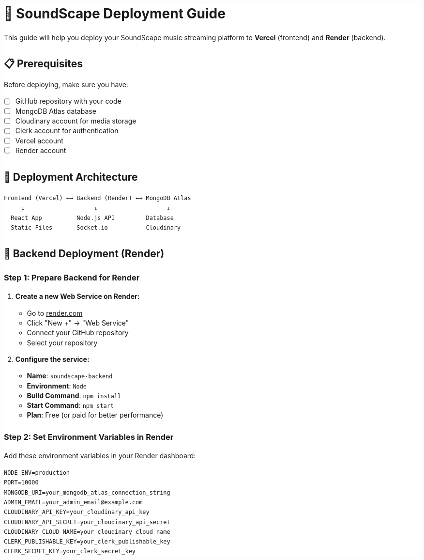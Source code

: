 # 🚀 SoundScape Deployment Guide

This guide will help you deploy your SoundScape music streaming platform to **Vercel** (frontend) and **Render** (backend).

## 📋 Prerequisites

Before deploying, make sure you have:
- [ ] GitHub repository with your code
- [ ] MongoDB Atlas database
- [ ] Cloudinary account for media storage
- [ ] Clerk account for authentication
- [ ] Vercel account
- [ ] Render account

## 🎯 Deployment Architecture

```
Frontend (Vercel) ←→ Backend (Render) ←→ MongoDB Atlas
     ↓                    ↓                    ↓
  React App          Node.js API         Database
  Static Files       Socket.io           Cloudinary
```

## 🔧 Backend Deployment (Render)

### Step 1: Prepare Backend for Render

1. **Create a new Web Service on Render:**
   - Go to [render.com](https://render.com)
   - Click "New +" → "Web Service"
   - Connect your GitHub repository
   - Select your repository

2. **Configure the service:**
   - **Name**: `soundscape-backend`
   - **Environment**: `Node`
   - **Build Command**: `npm install`
   - **Start Command**: `npm start`
   - **Plan**: Free (or paid for better performance)

### Step 2: Set Environment Variables in Render

Add these environment variables in your Render dashboard:

```env
NODE_ENV=production
PORT=10000
MONGODB_URI=your_mongodb_atlas_connection_string
ADMIN_EMAIL=your_admin_email@example.com
CLOUDINARY_API_KEY=your_cloudinary_api_key
CLOUDINARY_API_SECRET=your_cloudinary_api_secret
CLOUDINARY_CLOUD_NAME=your_cloudinary_cloud_name
CLERK_PUBLISHABLE_KEY=your_clerk_publishable_key
CLERK_SECRET_KEY=your_clerk_secret_key
```
